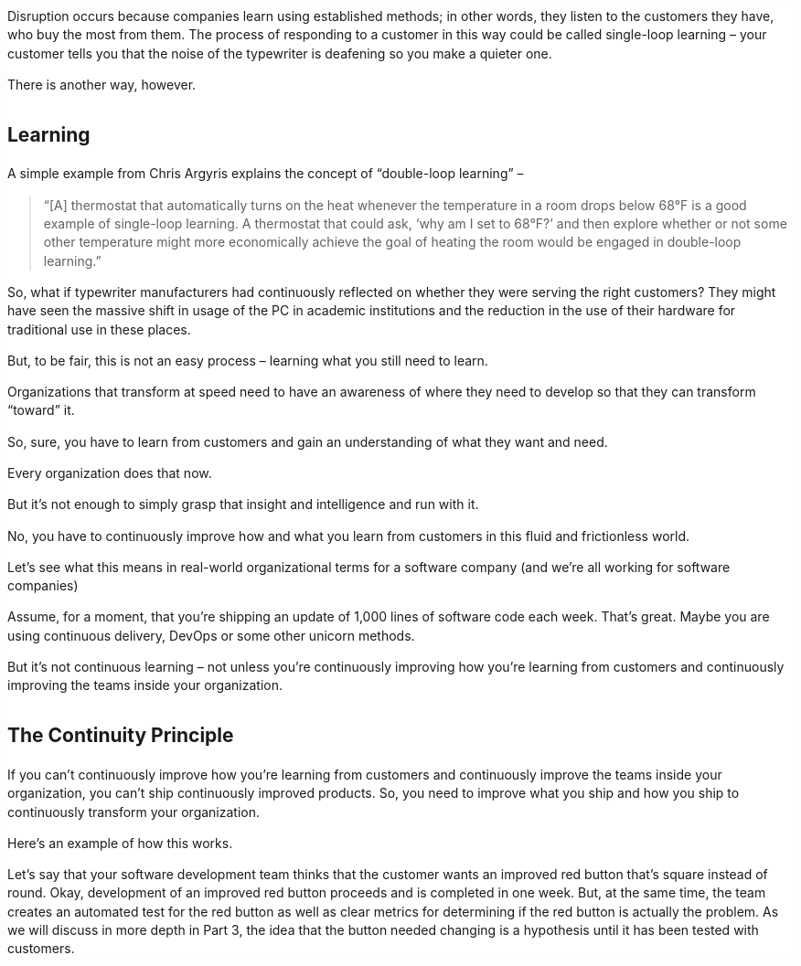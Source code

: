Disruption occurs because companies learn using established methods; in other words, they listen to the customers they have, who buy the most from them. The process of responding to a customer in this way could be called single-loop learning – your customer tells you that the noise of the typewriter is deafening so you make a quieter one.

There is another way, however.

## Learning

A simple example from Chris Argyris explains the concept of “double-loop learning” –

> “[A] thermostat that automatically turns on the heat whenever the temperature in a room drops below 68°F is a good example of single-loop learning. A thermostat that could ask, ‘why am I set to 68°F?’ and then explore whether or not some other temperature might more economically achieve the goal of heating the room would be engaged in double-loop learning.”

So, what if typewriter manufacturers had continuously reflected on whether they were serving the right customers? They might have seen the massive shift in usage of the PC in academic institutions and the reduction in the use of their hardware for traditional use in these places.

But, to be fair, this is not an easy process – learning what you still need to learn.

Organizations that transform at speed need to have an awareness of where they need to develop so that they can transform “toward” it.

So, sure, you have to learn from customers and gain an understanding of what they want and need.

Every organization does that now.

But it’s not enough to simply grasp that insight and intelligence and run with it.

No, you have to continuously improve how and what you learn from customers in this fluid and frictionless world.

Let’s see what this means in real-world organizational terms for a software company (and we’re all working for software companies)

Assume, for a moment, that you’re shipping an update of 1,000 lines of software code each week.  That’s great. Maybe you are using continuous delivery, DevOps or some other unicorn methods.

But it’s not continuous learning – not unless you’re continuously improving how you’re learning from customers and continuously improving the teams inside your organization.

## The Continuity Principle

If you can’t continuously improve how you’re learning from customers and continuously improve the teams inside your organization, you can’t ship continuously improved products. So, you need to improve what you ship and how you ship to continuously transform your organization.

Here’s an example of how this works.

Let’s say that your software development team thinks that the customer wants an improved red button that’s square instead of round. Okay, development of an improved red button proceeds and is completed in one week. But, at the same time, the team creates an automated test for the red button as well as clear metrics for determining if the red button is actually the problem. As we will discuss in more depth in Part 3, the idea that the button needed changing is a hypothesis until it has been tested with customers.


[image-1]:	https://hbr.org/resources/images/article_assets/2015/11/R1512B_BIG_MODEL.png
[image-2]:	/images/IOTAModel.png
[image-3]:	/images/ELSAModel.png
[image-4]:	/images/continuous.003.png